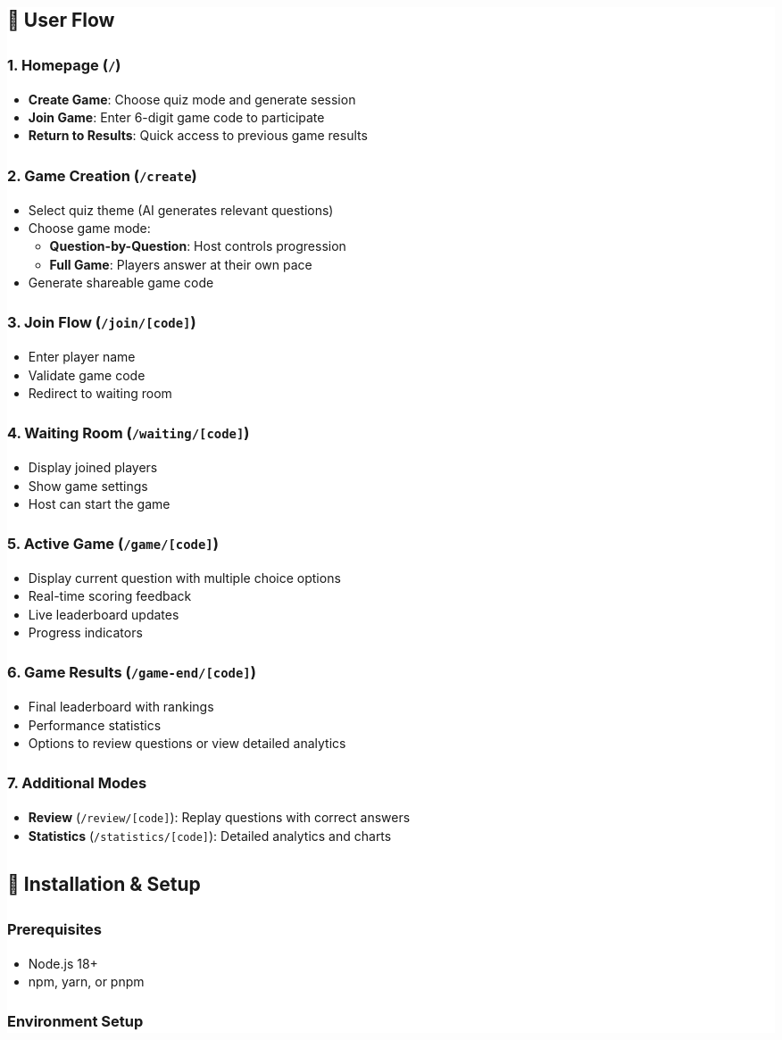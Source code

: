 ## 🎯 User Flow

### 1. Homepage (`/`)
- **Create Game**: Choose quiz mode and generate session
- **Join Game**: Enter 6-digit game code to participate
- **Return to Results**: Quick access to previous game results

### 2. Game Creation (`/create`)
- Select quiz theme (AI generates relevant questions)
- Choose game mode:
  - **Question-by-Question**: Host controls progression
  - **Full Game**: Players answer at their own pace
- Generate shareable game code

### 3. Join Flow (`/join/[code]`)
- Enter player name
- Validate game code
- Redirect to waiting room

### 4. Waiting Room (`/waiting/[code]`)
- Display joined players
- Show game settings
- Host can start the game

### 5. Active Game (`/game/[code]`)
- Display current question with multiple choice options
- Real-time scoring feedback
- Live leaderboard updates
- Progress indicators

### 6. Game Results (`/game-end/[code]`)
- Final leaderboard with rankings
- Performance statistics
- Options to review questions or view detailed analytics

### 7. Additional Modes
- **Review** (`/review/[code]`): Replay questions with correct answers
- **Statistics** (`/statistics/[code]`): Detailed analytics and charts

## 🚀 Installation & Setup

### Prerequisites

- Node.js 18+ 
- npm, yarn, or pnpm

### Environment Setup
